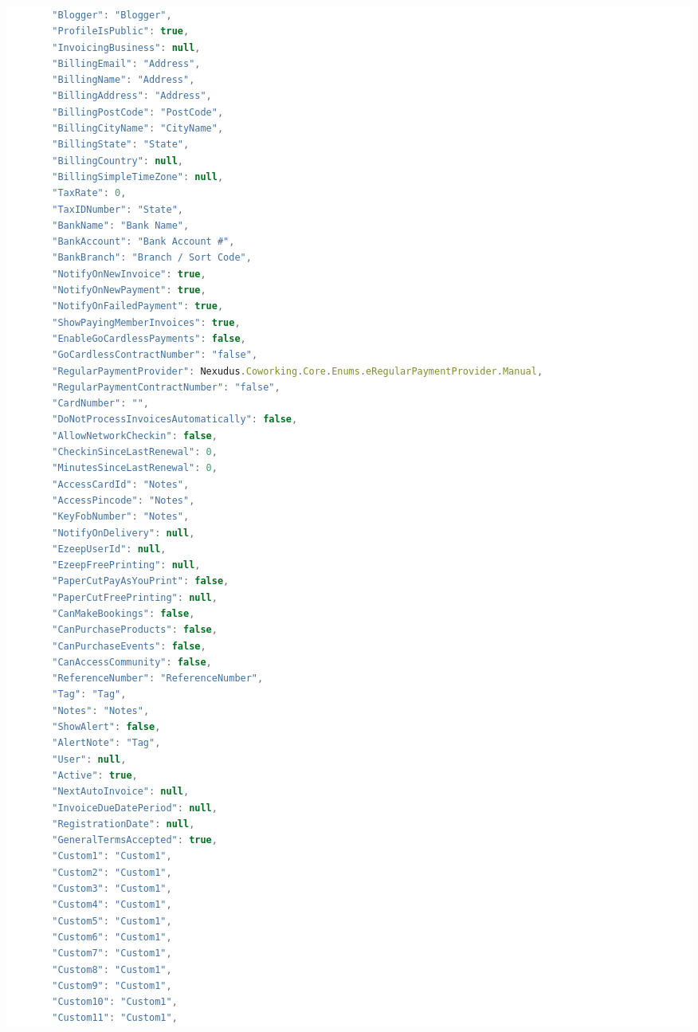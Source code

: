 ```javascript
        "Blogger": "Blogger",
        "ProfileIsPublic": true,
        "InvoicingBusiness": null,
        "BillingEmail": "Address",
        "BillingName": "Address",
        "BillingAddress": "Address",
        "BillingPostCode": "PostCode",
        "BillingCityName": "CityName",
        "BillingState": "State",
        "BillingCountry": null,
        "BillingSimpleTimeZone": null,
        "TaxRate": 0,
        "TaxIDNumber": "State",
        "BankName": "Bank Name",
        "BankAccount": "Bank Account #",
        "BankBranch": "Branch / Sort Code",
        "NotifyOnNewInvoice": true,
        "NotifyOnNewPayment": true,
        "NotifyOnFailedPayment": true,
        "ShowPayingMemberInvoices": true,
        "EnableGoCardlessPayments": false,
        "GoCardlessContractNumber": "false",
        "RegularPaymentProvider": Nexudus.Coworking.Core.Enums.eRegularPaymentProvider.Manual,
        "RegularPaymentContractNumber": "false",
        "CardNumber": "",
        "DoNotProcessInvoicesAutomatically": false,
        "AllowNetworkCheckin": false,
        "CheckinSinceLastRenewal": 0,
        "MinutesSinceLastRenewal": 0,
        "AccessCardId": "Notes",
        "AccessPincode": "Notes",
        "KeyFobNumber": "Notes",
        "NotifyOnDelivery": null,
        "EzeepUserId": null,
        "EzeepFreePrinting": null,
        "PaperCutPayAsYouPrint": false,
        "PaperCutFreePrinting": null,
        "CanMakeBookings": false,
        "CanPurchaseProducts": false,
        "CanPurchaseEvents": false,
        "CanAccessCommunity": false,
        "ReferenceNumber": "ReferenceNumber",
        "Tag": "Tag",
        "Notes": "Notes",
        "ShowAlert": false,
        "AlertNote": "Tag",
        "User": null,
        "Active": true,
        "NextAutoInvoice": null,
        "InvoiceDueDatePeriod": null,
        "RegistrationDate": null,
        "GeneralTermsAccepted": true,
        "Custom1": "Custom1",
        "Custom2": "Custom1",
        "Custom3": "Custom1",
        "Custom4": "Custom1",
        "Custom5": "Custom1",
        "Custom6": "Custom1",
        "Custom7": "Custom1",
        "Custom8": "Custom1",
        "Custom9": "Custom1",
        "Custom10": "Custom1",
        "Custom11": "Custom1",
```